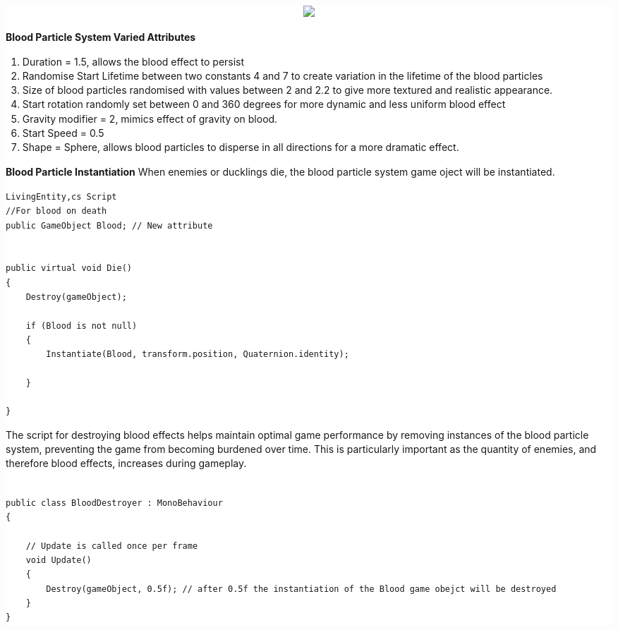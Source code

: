 <p align= "center">
  <img src = "https://github.com/COMP30019/project-2-naurway-studios/blob/README_Drafts/Images/blood.gif"/>
</p>


**Blood Particle System Varied Attributes**
1. Duration = 1.5, allows the blood effect to persist 
2. Randomise Start Lifetime between two constants 4 and 7 to create variation in the lifetime of the blood particles
3. Size of blood particles randomised with values between 2 and 2.2 to give more textured and realistic appearance.
4. Start rotation randomly set between 0 and 360 degrees for more dynamic and less uniform blood effect
5. Gravity modifier = 2, mimics effect of gravity on blood.
6. Start Speed = 0.5
7. Shape = Sphere, allows blood particles to disperse in all directions for a more dramatic effect.

**Blood Particle Instantiation**
When enemies or ducklings die, the blood particle system game oject will be instantiated. 
```
LivingEntity,cs Script
//For blood on death
public GameObject Blood; // New attribute 


public virtual void Die()
{
    Destroy(gameObject);

    if (Blood is not null)
    {
        Instantiate(Blood, transform.position, Quaternion.identity);
    
    }
 
}
```

The script for destroying blood effects helps maintain optimal game performance by removing instances of the blood particle system, preventing the game from becoming burdened over time. This is particularly important as the quantity of enemies, and therefore blood effects, increases during gameplay.

```

public class BloodDestroyer : MonoBehaviour
{

    // Update is called once per frame
    void Update()
    {
        Destroy(gameObject, 0.5f); // after 0.5f the instantiation of the Blood game obejct will be destroyed
    }
}
```
